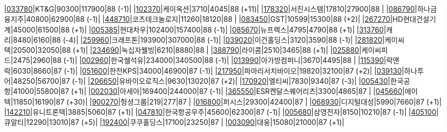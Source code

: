 |[033780](https://finance.daum.net/quotes/A033780)|KT&G|90300|117900|88 (-1)|
|[102370](https://finance.daum.net/quotes/A102370)|케이옥션|3710|4045|88 (+11)|
|[178320](https://finance.daum.net/quotes/A178320)|서진시스템|17810|27900|88 |
|[086790](https://finance.daum.net/quotes/A086790)|하나금융지주|40800|62900|88 (-1)|
|[448710](https://finance.daum.net/quotes/A448710)|코츠테크놀로지|11260|18120|88 |
|[083450](https://finance.daum.net/quotes/A083450)|GST|10599|15300|88 (+2)|
|[267270](https://finance.daum.net/quotes/A267270)|HD현대건설기계|45000|61500|88 (+1)|
|[005385](https://finance.daum.net/quotes/A005385)|현대차우|102400|157400|88 (-1)|
|[085670](https://finance.daum.net/quotes/A085670)|뉴프렉스|4795|4790|88 (+1)|
|[313760](https://finance.daum.net/quotes/A313760)|캐리|8480|6160|88 (-4)|
|[259960](https://finance.daum.net/quotes/A259960)|크래프톤|193900|307000|88 (-1)|
|[039020](https://finance.daum.net/quotes/A039020)|이건홀딩스|3120|3590|88 (-1)|
|[281820](https://finance.daum.net/quotes/A281820)|케이씨텍|20500|32050|88 (+1)|
|[234690](https://finance.daum.net/quotes/A234690)|녹십자웰빙|6210|8880|88 |
|[388790](https://finance.daum.net/quotes/A388790)|라이콤|2510|3465|88 (+1)|
|[025880](https://finance.daum.net/quotes/A025880)|케이씨피드|2475|2960|88 (-1)|
|[002960](https://finance.daum.net/quotes/A002960)|한국쉘석유|234000|340500|88 (-1)|
|[013990](https://finance.daum.net/quotes/A013990)|아가방컴퍼니|3670|4495|88 |
|[115390](https://finance.daum.net/quotes/A115390)|락앤락|6030|8660|87 (-1)|
|[051600](https://finance.daum.net/quotes/A051600)|한전KPS|34000|46900|87 (-1)|
|[217950](https://finance.daum.net/quotes/A217950)|파마리서치바이오|19820|32100|87 (+2)|
|[039130](https://finance.daum.net/quotes/A039130)|하나투어|48250|56700|87 (-1)|
|[206650](https://finance.daum.net/quotes/A206650)|유바이오로직스|9630|13020|87 (+2)|
|[170920](https://finance.daum.net/quotes/A170920)|엘티씨|7830|9340|87 (-3)|
|[005430](https://finance.daum.net/quotes/A005430)|한국공항|41000|55800|87 (+1)|
|[002030](https://finance.daum.net/quotes/A002030)|아세아|169400|244000|87 (-1)|
|[365550](https://finance.daum.net/quotes/A365550)|ESR켄달스퀘어리츠|3300|4865|87 |
|[045660](https://finance.daum.net/quotes/A045660)|에이텍|11850|16190|87 (+30)|
|[900270](https://finance.daum.net/quotes/A900270)|헝셩그룹|219|277|87 |
|[016800](https://finance.daum.net/quotes/A016800)|퍼시스|29300|42400|87 |
|[068930](https://finance.daum.net/quotes/A068930)|디지털대성|5990|7660|87 (+1)|
|[142210](https://finance.daum.net/quotes/A142210)|유니트론텍|3885|5060|87 (+1)|
|[047810](https://finance.daum.net/quotes/A047810)|한국항공우주|45600|62300|87 (-1)|
|[005680](https://finance.daum.net/quotes/A005680)|삼영전자|8150|10210|87 (-1)|
|[405100](https://finance.daum.net/quotes/A405100)|큐알티|12290|13010|87 (+5)|
|[192400](https://finance.daum.net/quotes/A192400)|쿠쿠홀딩스|17100|23250|87 |
|[003090](https://finance.daum.net/quotes/A003090)|대웅|15080|21000|87 (+1)|